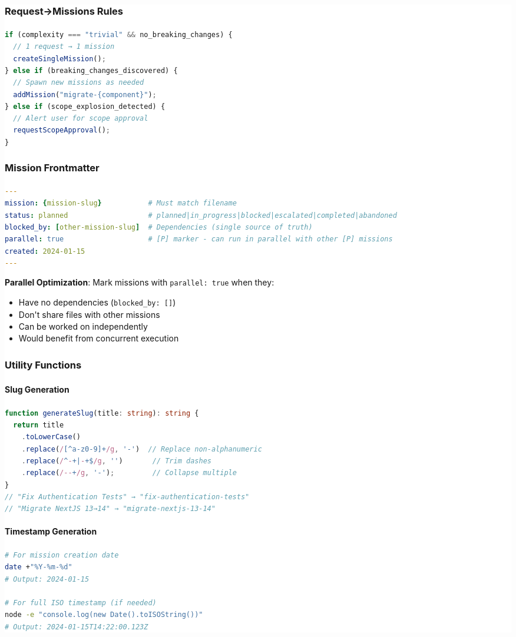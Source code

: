 ### Request→Missions Rules
```typescript
if (complexity === "trivial" && no_breaking_changes) {
  // 1 request → 1 mission
  createSingleMission();
} else if (breaking_changes_discovered) {
  // Spawn new missions as needed
  addMission("migrate-{component}");
} else if (scope_explosion_detected) {
  // Alert user for scope approval
  requestScopeApproval();
}
```

### Mission Frontmatter
```yaml
---
mission: {mission-slug}           # Must match filename
status: planned                   # planned|in_progress|blocked|escalated|completed|abandoned
blocked_by: [other-mission-slug]  # Dependencies (single source of truth)
parallel: true                    # [P] marker - can run in parallel with other [P] missions
created: 2024-01-15
---
```

**Parallel Optimization**: Mark missions with `parallel: true` when they:
- Have no dependencies (`blocked_by: []`)
- Don't share files with other missions
- Can be worked on independently
- Would benefit from concurrent execution

### Utility Functions

#### Slug Generation
```typescript
function generateSlug(title: string): string {
  return title
    .toLowerCase()
    .replace(/[^a-z0-9]+/g, '-')  // Replace non-alphanumeric
    .replace(/^-+|-+$/g, '')       // Trim dashes
    .replace(/--+/g, '-');         // Collapse multiple
}
// "Fix Authentication Tests" → "fix-authentication-tests"
// "Migrate NextJS 13→14" → "migrate-nextjs-13-14"
```

#### Timestamp Generation
```bash
# For mission creation date
date +"%Y-%m-%d"
# Output: 2024-01-15

# For full ISO timestamp (if needed)
node -e "console.log(new Date().toISOString())"
# Output: 2024-01-15T14:22:00.123Z
```
